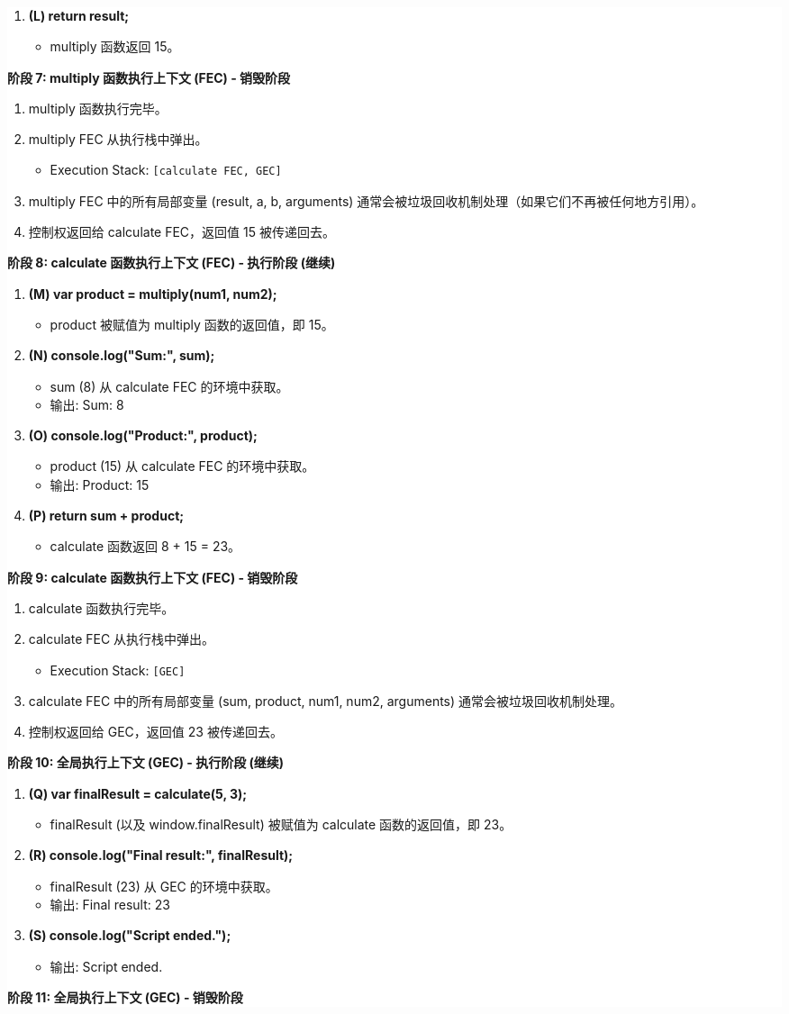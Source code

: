 1.  **(L) return result;**

    -   multiply 函数返回 15。

**阶段 7: multiply 函数执行上下文 (FEC) - 销毁阶段**

1.  multiply 函数执行完毕。

1.  multiply FEC 从执行栈中弹出。

    -   Execution Stack: `[calculate FEC, GEC]`

1.  multiply FEC 中的所有局部变量 (result, a, b, arguments) 通常会被垃圾回收机制处理（如果它们不再被任何地方引用）。

1.  控制权返回给 calculate FEC，返回值 15 被传递回去。

**阶段 8: calculate 函数执行上下文 (FEC) - 执行阶段 (继续)**

1.  **(M) var product = multiply(num1, num2);**

    -   product 被赋值为 multiply 函数的返回值，即 15。

1.  **(N) console.log("Sum:", sum);**

    -   sum (8) 从 calculate FEC 的环境中获取。
    -   输出: Sum: 8

1.  **(O) console.log("Product:", product);**

    -   product (15) 从 calculate FEC 的环境中获取。
    -   输出: Product: 15

1.  **(P) return sum + product;**

    -   calculate 函数返回 8 + 15 = 23。

**阶段 9: calculate 函数执行上下文 (FEC) - 销毁阶段**

1.  calculate 函数执行完毕。

1.  calculate FEC 从执行栈中弹出。

    -   Execution Stack: `[GEC]`

1.  calculate FEC 中的所有局部变量 (sum, product, num1, num2, arguments) 通常会被垃圾回收机制处理。

1.  控制权返回给 GEC，返回值 23 被传递回去。

**阶段 10: 全局执行上下文 (GEC) - 执行阶段 (继续)**

1.  **(Q) var finalResult = calculate(5, 3);**

    -   finalResult (以及 window.finalResult) 被赋值为 calculate 函数的返回值，即 23。

1.  **(R) console.log("Final result:", finalResult);**

    -   finalResult (23) 从 GEC 的环境中获取。
    -   输出: Final result: 23

1.  **(S) console.log("Script ended.");**

    -   输出: Script ended.

**阶段 11: 全局执行上下文 (GEC) - 销毁阶段**
